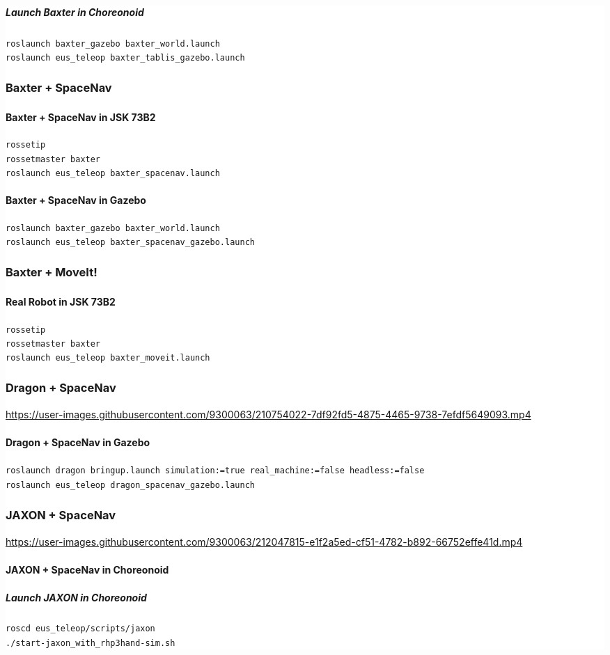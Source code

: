##### Launch Baxter in Choreonoid

```bash
roslaunch baxter_gazebo baxter_world.launch
roslaunch eus_teleop baxter_tablis_gazebo.launch
```

### Baxter + SpaceNav

#### Baxter + SpaceNav in JSK 73B2

```bash
rossetip
rossetmaster baxter
roslaunch eus_teleop baxter_spacenav.launch
```

#### Baxter + SpaceNav in Gazebo

```bash
roslaunch baxter_gazebo baxter_world.launch
roslaunch eus_teleop baxter_spacenav_gazebo.launch
```

### Baxter + MoveIt!

#### Real Robot in JSK 73B2

```bash
rossetip
rossetmaster baxter
roslaunch eus_teleop baxter_moveit.launch
```

### Dragon + SpaceNav

https://user-images.githubusercontent.com/9300063/210754022-7df92fd5-4875-4465-9738-7efdf5649093.mp4

#### Dragon + SpaceNav in Gazebo

```bash
roslaunch dragon bringup.launch simulation:=true real_machine:=false headless:=false
roslaunch eus_teleop dragon_spacenav_gazebo.launch
```

### JAXON + SpaceNav

https://user-images.githubusercontent.com/9300063/212047815-e1f2a5ed-cf51-4782-b892-66752effe41d.mp4

#### JAXON + SpaceNav in Choreonoid

##### Launch JAXON in Choreonoid

```bash
roscd eus_teleop/scripts/jaxon
./start-jaxon_with_rhp3hand-sim.sh
```
